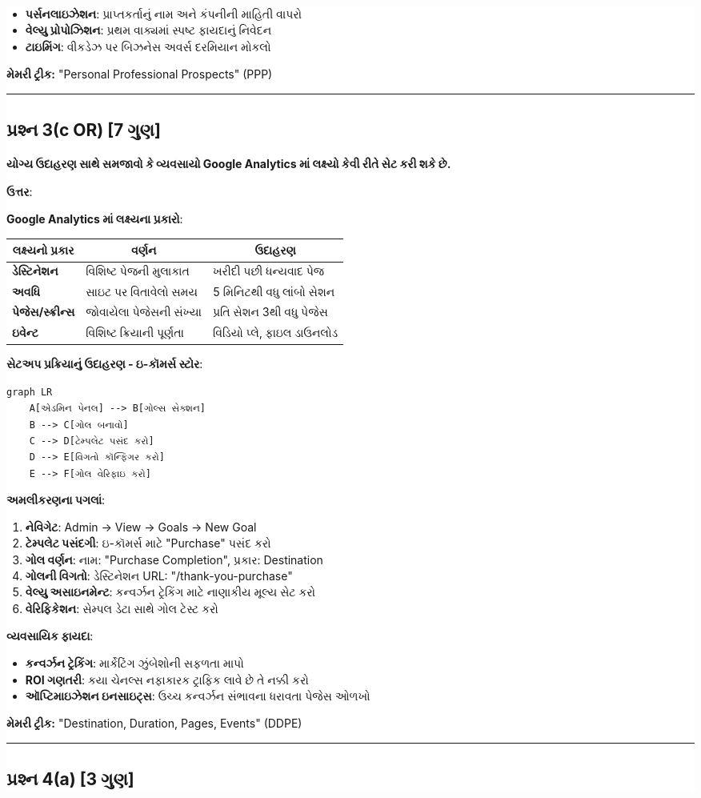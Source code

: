 - **પર્સનલાઇઝેશન**: પ્રાપ્તકર્તાનું નામ અને કંપનીની માહિતી વાપરો
- **વેલ્યુ પ્રોપોઝિશન**: પ્રથમ વાક્યમાં સ્પષ્ટ ફાયદાનું નિવેદન
- **ટાઇમિંગ**: વીકડેઝ પર બિઝનેસ અવર્સ દરમિયાન મોકલો

**મેમરી ટ્રીક:** "Personal Professional Prospects" (PPP)

---

## પ્રશ્ન 3(c OR) [7 ગુણ]

**યોગ્ય ઉદાહરણ સાથે સમજાવો કે વ્યવસાયો Google Analytics માં લક્ષ્યો કેવી રીતે સેટ કરી શકે છે.**

**ઉત્તર**:

**Google Analytics માં લક્ષ્યના પ્રકારો**:

| લક્ષ્યનો પ્રકાર | વર્ણન | ઉદાહરણ |
|----------------|--------|----------|
| **ડેસ્ટિનેશન** | વિશિષ્ટ પેજની મુલાકાત | ખરીદી પછી ધન્યવાદ પેજ |
| **અવધિ** | સાઇટ પર વિતાવેલો સમય | 5 મિનિટથી વધુ લાંબો સેશન |
| **પેજેસ/સ્ક્રીન્સ** | જોવાયેલા પેજેસની સંખ્યા | પ્રતિ સેશન 3થી વધુ પેજેસ |
| **ઇવેન્ટ** | વિશિષ્ટ ક્રિયાની પૂર્ણતા | વિડિયો પ્લે, ફાઇલ ડાઉનલોડ |

**સેટઅપ પ્રક્રિયાનું ઉદાહરણ - ઇ-કૉમર્સ સ્ટોર**:

```mermaid
graph LR
    A[એડમિન પેનલ] --> B[ગોલ્સ સેક્શન]
    B --> C[ગોલ બનાવો]
    C --> D[ટેમ્પલેટ પસંદ કરો]
    D --> E[વિગતો કૉન્ફિગર કરો]
    E --> F[ગોલ વેરિફાઇ કરો]
```

**અમલીકરણના પગલાં**:

1. **નેવિગેટ**: Admin → View → Goals → New Goal
2. **ટેમ્પલેટ પસંદગી**: ઇ-કૉમર્સ માટે "Purchase" પસંદ કરો
3. **ગોલ વર્ણન**: નામ: "Purchase Completion", પ્રકાર: Destination
4. **ગોલની વિગતો**: ડેસ્ટિનેશન URL: "/thank-you-purchase"
5. **વેલ્યુ અસાઇનમેન્ટ**: કન્વર્ઝન ટ્રેકિંગ માટે નાણાકીય મૂલ્ય સેટ કરો
6. **વેરિફિકેશન**: સેમ્પલ ડેટા સાથે ગોલ ટેસ્ટ કરો

**વ્યવસાયિક ફાયદા**:

- **કન્વર્ઝન ટ્રેકિંગ**: માર્કેટિંગ ઝુંબેશોની સફળતા માપો
- **ROI ગણતરી**: કયા ચેનલ્સ નફાકારક ટ્રાફિક લાવે છે તે નક્કી કરો
- **ઑપ્ટિમાઇઝેશન ઇનસાઇટ્સ**: ઉચ્ચ કન્વર્ઝન સંભાવના ધરાવતા પેજેસ ઓળખો

**મેમરી ટ્રીક:** "Destination, Duration, Pages, Events" (DDPE)

---

## પ્રશ્ન 4(a) [3 ગુણ]
